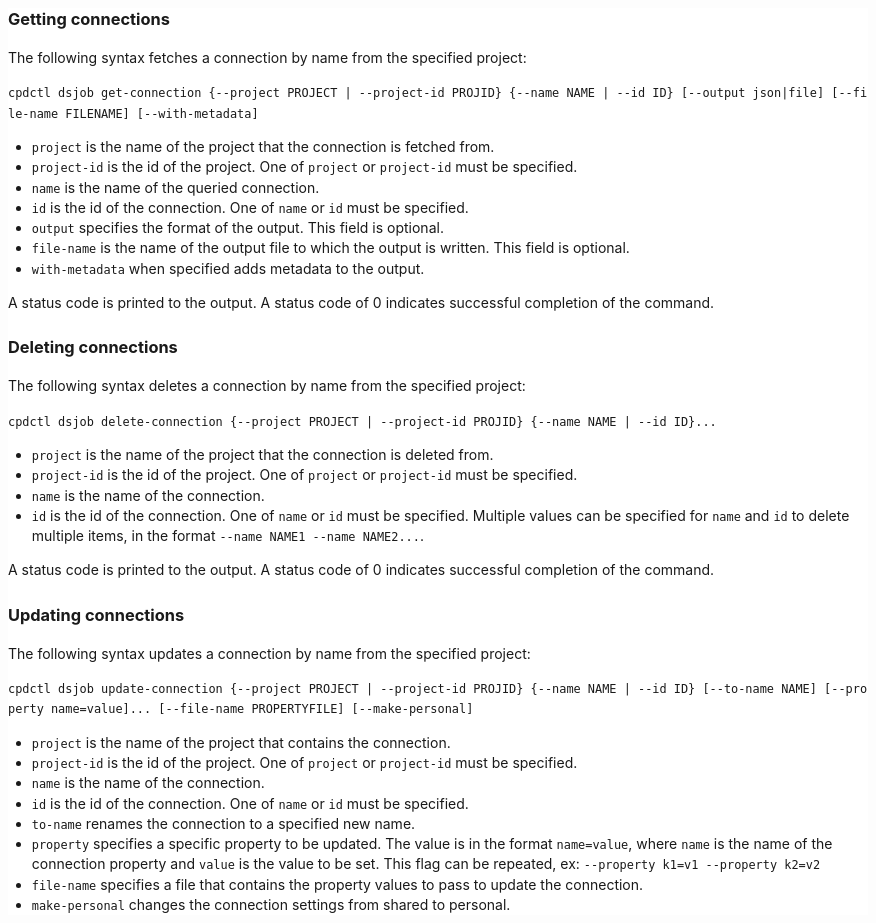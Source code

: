 ### Getting connections

The following syntax fetches a connection by name from the specified project:

```
cpdctl dsjob get-connection {--project PROJECT | --project-id PROJID} {--name NAME | --id ID} [--output json|file] [--file-name FILENAME] [--with-metadata]
```

- `project` is the name of the project that the connection is fetched from.
- `project-id` is the id of the project. One of `project` or
`project-id` must be specified.
- `name` is the name of the queried connection.
- `id` is the id of the connection. One of `name` or
`id` must be specified.
- `output` specifies the format of the output. This field is optional.
- `file-name` is the name of the output file to which the output is written. This
field is optional.
- `with-metadata` when specified adds metadata to the output.

A status code is printed to the output. A status code of 0 indicates successful completion of
the command.

### Deleting connections

The following syntax deletes a connection by name from the specified project:

```
cpdctl dsjob delete-connection {--project PROJECT | --project-id PROJID} {--name NAME | --id ID}...
```

- `project` is the name of the project that the connection is deleted from.
- `project-id` is the id of the project. One of `project` or
`project-id` must be specified.
- `name` is the name of the connection. 
- `id` is the id of the connection. One of `name` or
`id` must be specified. Multiple values can be specified for `name`
and `id` to delete multiple items, in the format `--name NAME1 --name
NAME2...`.

A status code is printed to the output. A status code of 0 indicates successful completion of
the command.

### Updating connections

The following syntax updates a connection by name from the specified project:

```
cpdctl dsjob update-connection {--project PROJECT | --project-id PROJID} {--name NAME | --id ID} [--to-name NAME] [--property name=value]... [--file-name PROPERTYFILE] [--make-personal]
```

- `project` is the name of the project that contains the connection.
- `project-id` is the id of the project. One of `project` or
`project-id` must be specified.
- `name` is the name of the connection.
- `id` is the id of the connection. One of `name` or
`id` must be specified.
- `to-name` renames the connection to a specified new name.
- `property` specifies a specific property to be updated. The value is in the
format `name=value`, where `name` is the name of the connection
property and `value` is the value to be set. This flag can be repeated, ex:
`--property k1=v1 --property k2=v2`
- `file-name` specifies a file that contains the property values to pass to update
the connection.
- `make-personal` changes the connection settings from shared to personal.
